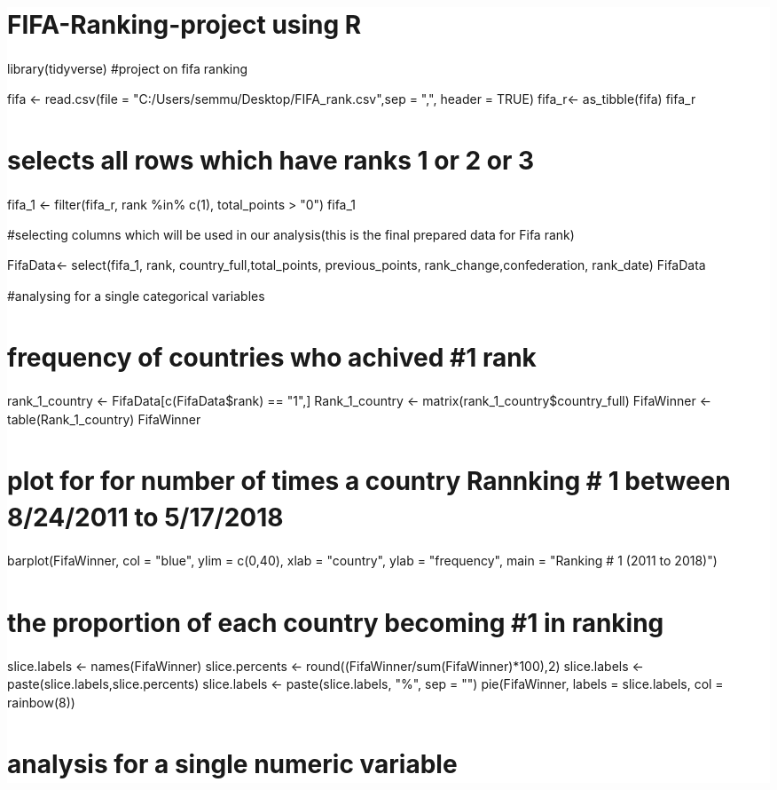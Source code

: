 # FIFA-Ranking-project using R 
library(tidyverse)
#project on fifa ranking

fifa <- read.csv(file = "C:/Users/semmu/Desktop/FIFA_rank.csv",sep = ",",  header = TRUE)
fifa_r<- as_tibble(fifa)
fifa_r

# selects all rows which have ranks 1 or 2 or 3
fifa_1 <- filter(fifa_r, rank %in% c(1), total_points > "0")
fifa_1

#selecting columns which will be used in our analysis(this is the final prepared data for Fifa rank)

FifaData<- select(fifa_1, rank, country_full,total_points, previous_points, rank_change,confederation,
       rank_date)
FifaData



#analysing for a single categorical variables

# frequency of countries who achived #1 rank 
rank_1_country <- FifaData[c(FifaData$rank) == "1",]
Rank_1_country <- matrix(rank_1_country$country_full)
FifaWinner <- table(Rank_1_country)
FifaWinner


# plot for for number of times a country Rannking # 1 between 8/24/2011 to 5/17/2018

barplot(FifaWinner, col = "blue", ylim = c(0,40),
        xlab = "country", ylab = "frequency", main = "Ranking # 1 (2011 to 2018)")

# the proportion of each country becoming #1 in ranking
slice.labels <- names(FifaWinner)
slice.percents <- round((FifaWinner/sum(FifaWinner)*100),2)
slice.labels <- paste(slice.labels,slice.percents)
slice.labels <- paste(slice.labels, "%", sep = "")
pie(FifaWinner, labels = slice.labels,
    col = rainbow(8))

 
# analysis for a single numeric variable 
